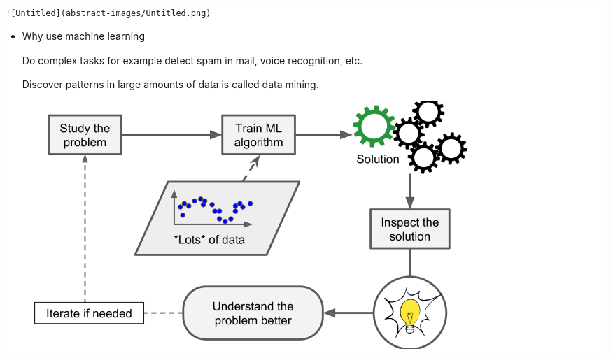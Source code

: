     ![Untitled](abstract-images/Untitled.png)
    
- Why use machine learning
    
    Do complex tasks for example detect spam in mail, voice recognition, etc.
    
    Discover patterns in large amounts of data is called data mining.
    
    ![Untitled](abstract-images/Untitled%201.png)
    